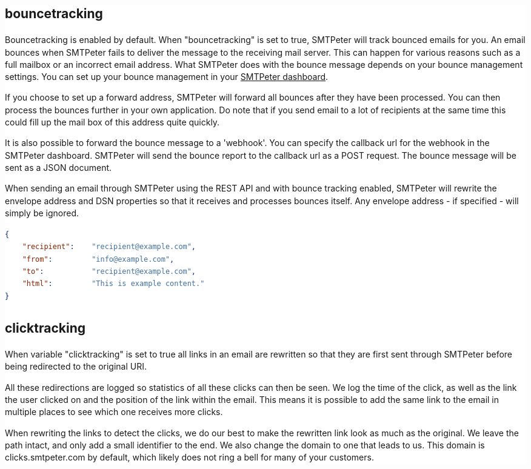 
## bouncetracking

Bouncetracking is enabled by default.
When "bouncetracking" is set to true, SMTPeter will track bounced emails for
you. An email bounces when SMTPeter fails to deliver the message to the
receiving mail server. This can happen for various reasons such as a full
mailbox or an incorrect email address. What SMTPeter does with the bounce
message depends on your bounce management settings. You can set up your
bounce management in your [SMTPeter dashboard](copernica-docs:SMTPeter/dashboard/bounce-management).

If you choose to set up a forward address, SMTPeter will forward all bounces after they have been
processed. You can then process the bounces further in your own application. Do note that if you
send email to a lot of recipients at the same time this could fill up the mail box of this address
quite quickly.

It is also possible to forward the bounce message to a 'webhook'. You can specify the
callback url for the webhook in the SMTPeter dashboard. SMTPeter will send the bounce report to
the callback url as a POST request. The bounce message will be sent as a JSON document.

When sending an email through SMTPeter using the REST API and with bounce tracking enabled, SMTPeter
will rewrite the envelope address and DSN properties so that it receives and processes bounces itself.
Any envelope address - if specified - will simply be ignored.

```json
{
    "recipient":    "recipient@example.com",
    "from":         "info@example.com",
    "to":           "recipient@example.com",
    "html":         "This is example content."
}
```

## clicktracking

When variable "clicktracking" is set to true all links in an email are
rewritten so that they are first sent through SMTPeter before being
redirected to the original URI.

All these redirections are logged so statistics of all these clicks can
then be seen. We log the time of the click, as well as the link the user
clicked on and the position of the link within the email. This means it
is possible to add the same link to the email in multiple places to see
which one receives more clicks.

When rewriting the links to detect the clicks, we do our best to make the
rewritten link look as much as the original. We leave the path intact, and
only add a small identifier to the end. We also change the domain to one
that leads to us. This domain is clicks.smtpeter.com by default, which
likely does not ring a bell for many of your customers.
